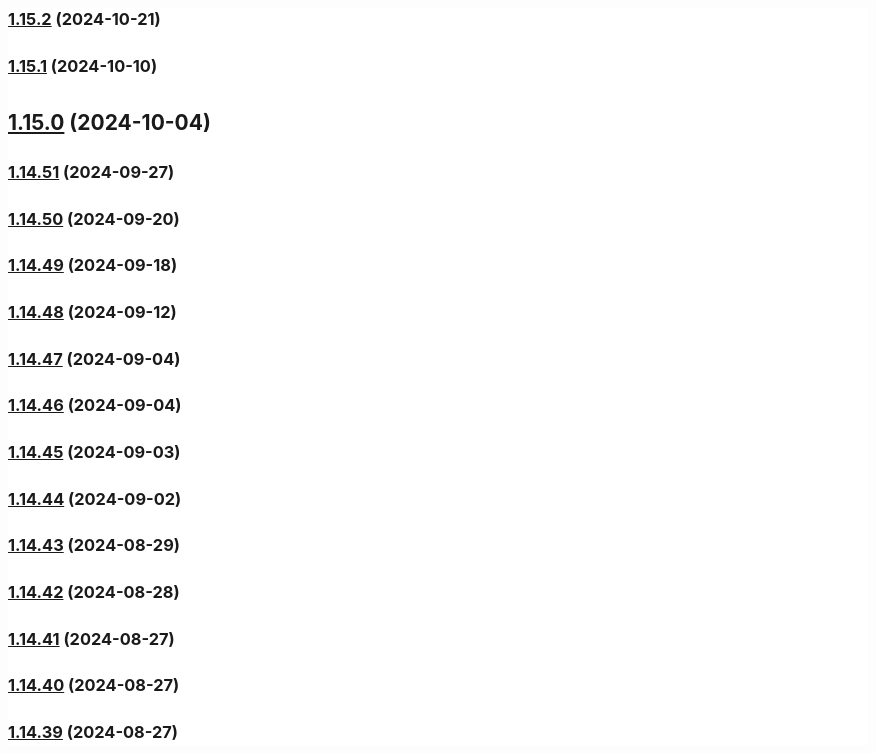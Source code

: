 ### [1.15.2](https://github.com/TropixInc/w3block-ui-sdk/compare/v1.15.1...v1.15.2) (2024-10-21)

### [1.15.1](https://github.com/TropixInc/w3block-ui-sdk/compare/v1.15.0...v1.15.1) (2024-10-10)

## [1.15.0](https://github.com/TropixInc/w3block-ui-sdk/compare/v1.14.51...v1.15.0) (2024-10-04)

### [1.14.51](https://github.com/TropixInc/w3block-ui-sdk/compare/v1.14.50...v1.14.51) (2024-09-27)

### [1.14.50](https://github.com/TropixInc/w3block-ui-sdk/compare/v1.14.49...v1.14.50) (2024-09-20)

### [1.14.49](https://github.com/TropixInc/w3block-ui-sdk/compare/v1.14.48...v1.14.49) (2024-09-18)

### [1.14.48](https://github.com/TropixInc/w3block-ui-sdk/compare/v1.14.47...v1.14.48) (2024-09-12)

### [1.14.47](https://github.com/TropixInc/w3block-ui-sdk/compare/v1.14.46...v1.14.47) (2024-09-04)

### [1.14.46](https://github.com/TropixInc/w3block-ui-sdk/compare/v1.14.45...v1.14.46) (2024-09-04)

### [1.14.45](https://github.com/TropixInc/w3block-ui-sdk/compare/v1.14.44...v1.14.45) (2024-09-03)

### [1.14.44](https://github.com/TropixInc/w3block-ui-sdk/compare/v1.14.43...v1.14.44) (2024-09-02)

### [1.14.43](https://github.com/TropixInc/w3block-ui-sdk/compare/v1.14.42...v1.14.43) (2024-08-29)

### [1.14.42](https://github.com/TropixInc/w3block-ui-sdk/compare/v1.14.41...v1.14.42) (2024-08-28)

### [1.14.41](https://github.com/TropixInc/w3block-ui-sdk/compare/v1.14.39...v1.14.41) (2024-08-27)

### [1.14.40](https://github.com/TropixInc/w3block-ui-sdk/compare/v1.14.39...v1.14.40) (2024-08-27)

### [1.14.39](https://github.com/TropixInc/w3block-ui-sdk/compare/v1.14.38...v1.14.39) (2024-08-27)
